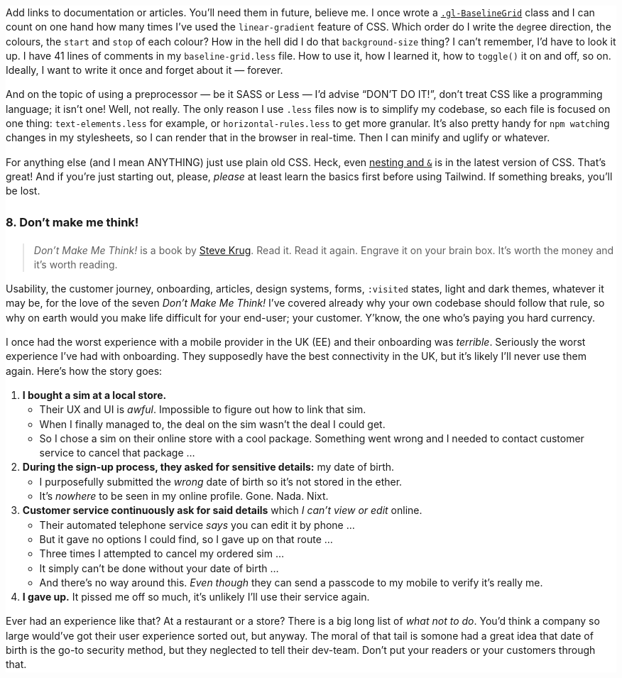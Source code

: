 Add links to documentation or articles. You’ll need them in future, believe me. I once wrote a [`.gl-BaselineGrid`](https://github.com/badlydrawnrob/print-first-css/blob/fea925978558329112859e94f9525dd96c552882/source/style/globals/baseline-grid.less) class and I can count on one hand how many times I’ve used the `linear-gradient` feature of CSS. Which order do I write the `deg`ree direction, the colours, the `start` and `stop` of each colour? How in the hell did I do that `background-size` thing? I can’t remember, I’d have to look it up. I have 41 lines of comments in my `baseline-grid.less` file. How to use it, how I learned it, how to `toggle()` it on and off, so on. Ideally, I want to write it once and forget about it — forever.

And on the topic of using a preprocessor — be it SASS or Less — I’d advise “DON’T DO IT!”, don’t treat CSS like a programming language; it isn’t one! Well, not really. The only reason I use `.less` files now is to simplify my codebase, so each file is focused on one thing: `text-elements.less` for example, or `horizontal-rules.less` to get more granular. It’s also pretty handy for `npm watch`ing changes in my stylesheets, so I can render that in the browser in real-time. Then I can minify and uglify or whatever.

For anything else (and I mean ANYTHING) just use plain old CSS. Heck, even [nesting and `&`](https://developer.mozilla.org/en-US/docs/Web/CSS/CSS_nesting) is in the latest version of CSS. That’s great! And if you’re just starting out, please, _please_ at least learn the basics first before using Tailwind. If something breaks, you’ll be lost.

### 8. Don’t make me think!

> _Don’t Make Me Think!_ is a book by [Steve Krug](https://sensible.com/dont-make-me-think/).
> Read it. Read it again. Engrave it on your brain box.
> It’s worth the money and it’s worth reading.

Usability, the customer journey, onboarding, articles, design systems, forms, `:visited` states, light and dark themes, whatever it may be, for the love of the seven _Don’t Make Me Think!_ I’ve covered already why your own codebase should follow that rule, so why on earth would you make life difficult for your end-user; your customer. Y’know, the one who’s paying you hard currency.

I once had the worst experience with a mobile provider in the UK (EE) and their onboarding was _terrible_. Seriously the worst experience I’ve had with onboarding. They supposedly have the best connectivity in the UK, but it’s likely I’ll never use them again. Here’s how the story goes:

1. **I bought a sim at a local store.**
   - Their UX and UI is _awful_. Impossible to figure out how to link that sim.
   - When I finally managed to, the deal on the sim wasn’t the deal I could get.
   - So I chose a sim on their online store with a cool package. Something went wrong and I needed to contact customer service to cancel that package …
2. **During the sign-up process, they asked for sensitive details:** my date of birth.
   - I purposefully submitted the _wrong_ date of birth so it’s not stored in the ether.
   - It’s _nowhere_ to be seen in my online profile. Gone. Nada. Nixt.
3. **Customer service continuously ask for said details** which _I can’t view or edit_ online.
   - Their automated telephone service _says_ you can edit it by phone …
   - But it gave no options I could find, so I gave up on that route …
   - Three times I attempted to cancel my ordered sim …
   - It simply can’t be done without your date of birth …
   - And there’s no way around this. _Even though_ they can send a passcode to my mobile to verify it’s really me.
4. **I gave up.** It pissed me off so much, it’s unlikely I’ll use their service again.

Ever had an experience like that? At a restaurant or a store? There is a big long list of _what not to do_. You’d think a company so large would’ve got their user experience sorted out, but anyway. The moral of that tail is somone had a great idea that date of birth is the go-to security method, but they neglected to tell their dev-team. Don’t put your readers or your customers through that.
